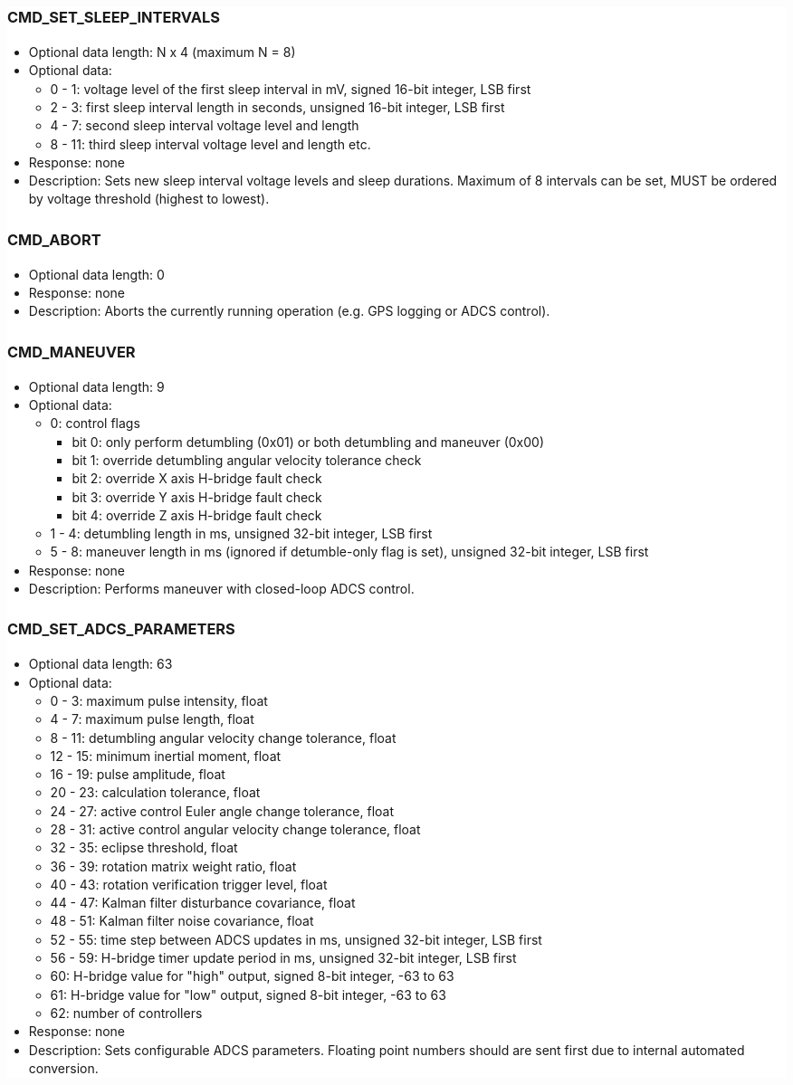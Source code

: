 ### CMD_SET_SLEEP_INTERVALS
- Optional data length: N x 4 (maximum N = 8)
- Optional data:
  - 0 - 1: voltage level of the first sleep interval in mV, signed 16-bit integer, LSB first
  - 2 - 3: first sleep interval length in seconds, unsigned 16-bit integer, LSB first
  - 4 - 7: second sleep interval voltage level and length
  - 8 - 11: third sleep interval voltage level and length etc.
- Response: none
- Description: Sets new sleep interval voltage levels and sleep durations. Maximum of 8 intervals can be set, MUST be ordered by voltage threshold (highest to lowest).

### CMD_ABORT
- Optional data length: 0
- Response: none
- Description: Aborts the currently running operation (e.g. GPS logging or ADCS control).

### CMD_MANEUVER
- Optional data length: 9
- Optional data:
  - 0: control flags
    - bit 0: only perform detumbling (0x01) or both detumbling and maneuver (0x00)
    - bit 1: override detumbling angular velocity tolerance check
    - bit 2: override X axis H-bridge fault check
    - bit 3: override Y axis H-bridge fault check
    - bit 4: override Z axis H-bridge fault check
  - 1 - 4: detumbling length in ms, unsigned 32-bit integer, LSB first
  - 5 - 8: maneuver length in ms (ignored if detumble-only flag is set), unsigned 32-bit integer, LSB first
- Response: none
- Description: Performs maneuver with closed-loop ADCS control.

### CMD_SET_ADCS_PARAMETERS
- Optional data length: 63
- Optional data:
  - 0 - 3: maximum pulse intensity, float
  - 4 - 7: maximum pulse length, float
  - 8 - 11: detumbling angular velocity change tolerance, float
  - 12 - 15: minimum inertial moment, float
  - 16 - 19: pulse amplitude, float
  - 20 - 23: calculation tolerance, float
  - 24 - 27: active control Euler angle change tolerance, float
  - 28 - 31: active control angular velocity change tolerance, float
  - 32 - 35: eclipse threshold, float
  - 36 - 39: rotation matrix weight ratio, float
  - 40 - 43: rotation verification trigger level, float
  - 44 - 47: Kalman filter disturbance covariance, float
  - 48 - 51: Kalman filter noise covariance, float
  - 52 - 55: time step between ADCS updates in ms, unsigned 32-bit integer, LSB first
  - 56 - 59: H-bridge timer update period in ms, unsigned 32-bit integer, LSB first
  - 60: H-bridge value for "high" output, signed 8-bit integer, -63 to 63
  - 61: H-bridge value for "low" output, signed 8-bit integer, -63 to 63
  - 62: number of controllers
- Response: none
- Description: Sets configurable ADCS parameters. Floating point numbers should are sent first due to internal automated conversion.
